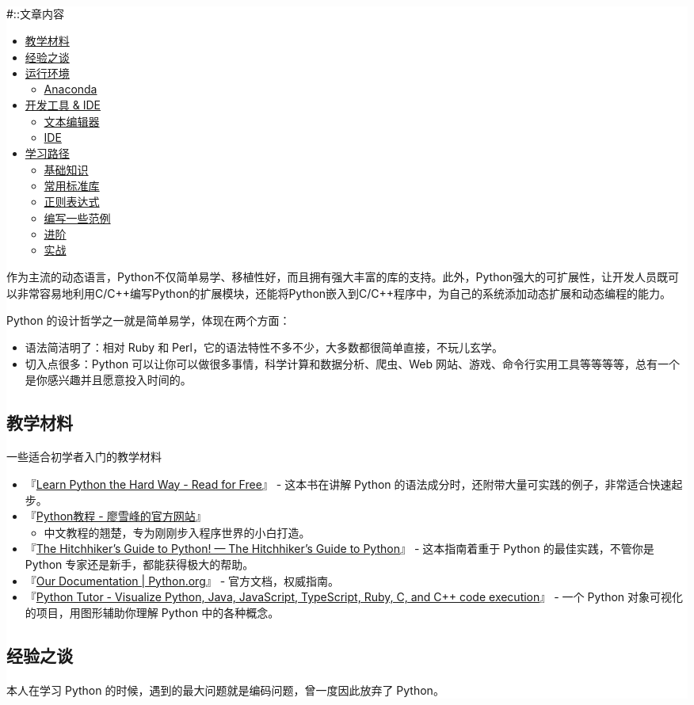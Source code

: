#::文章内容

-   [教学材料](#教学材料)
-   [经验之谈](#经验之谈)
-   [运行环境](#运行环境)
    -   [Anaconda](#anaconda)
-   [开发工具 & IDE](#开发工具-ide)
    -   [文本编辑器](#文本编辑器)
    -   [IDE](#ide)
-   [学习路径](#学习路径)
    -   [基础知识](#基础知识)
    -   [常用标准库](#常用标准库)
    -   [正则表达式](#正则表达式)
    -   [编写一些范例](#编写一些范例)
    -   [进阶](#进阶)
    -   [实战](#实战)

作为主流的动态语言，Python不仅简单易学、移植性好，而且拥有强大丰富的库的支持。此外，Python强大的可扩展性，让开发人员既可以非常容易地利用C/C++编写Python的扩展模块，还能将Python嵌入到C/C++程序中，为自己的系统添加动态扩展和动态编程的能力。

Python 的设计哲学之一就是简单易学，体现在两个方面：

-   语法简洁明了：相对 Ruby 和
    Perl，它的语法特性不多不少，大多数都很简单直接，不玩儿玄学。
-   切入点很多：Python
    可以让你可以做很多事情，科学计算和数据分析、爬虫、Web
    网站、游戏、命令行实用工具等等等等，总有一个是你感兴趣并且愿意投入时间的。

教学材料
--------

一些适合初学者入门的教学材料

-   『[Learn Python the Hard Way - Read for
    Free](https://learnpythonthehardway.org/book/)』 - 这本书在讲解
    Python 的语法成分时，还附带大量可实践的例子，非常适合快速起步。
-   『[Python教程 -
    廖雪峰的官方网站](http://www.liaoxuefeng.com/wiki/0014316089557264a6b348958f449949df42a6d3a2e542c000)』
    - 中文教程的翘楚，专为刚刚步入程序世界的小白打造。
-   『[The Hitchhiker’s Guide to Python! — The Hitchhiker’s Guide to
    Python](http://docs.python-guide.org/en/latest/)』 - 这本指南着重于
    Python 的最佳实践，不管你是 Python
    专家还是新手，都能获得极大的帮助。
-   『[Our Documentation | Python.org](https://www.python.org/doc/)』 -
    官方文档，权威指南。
-   『[Python Tutor - Visualize Python, Java, JavaScript, TypeScript,
    Ruby, C, and C++ code execution](http://www.pythontutor.com/)』 -
    一个 Python 对象可视化的项目，用图形辅助你理解 Python 中的各种概念。

经验之谈
--------

本人在学习 Python 的时候，遇到的最大问题就是编码问题，曾一度因此放弃了
Python。
